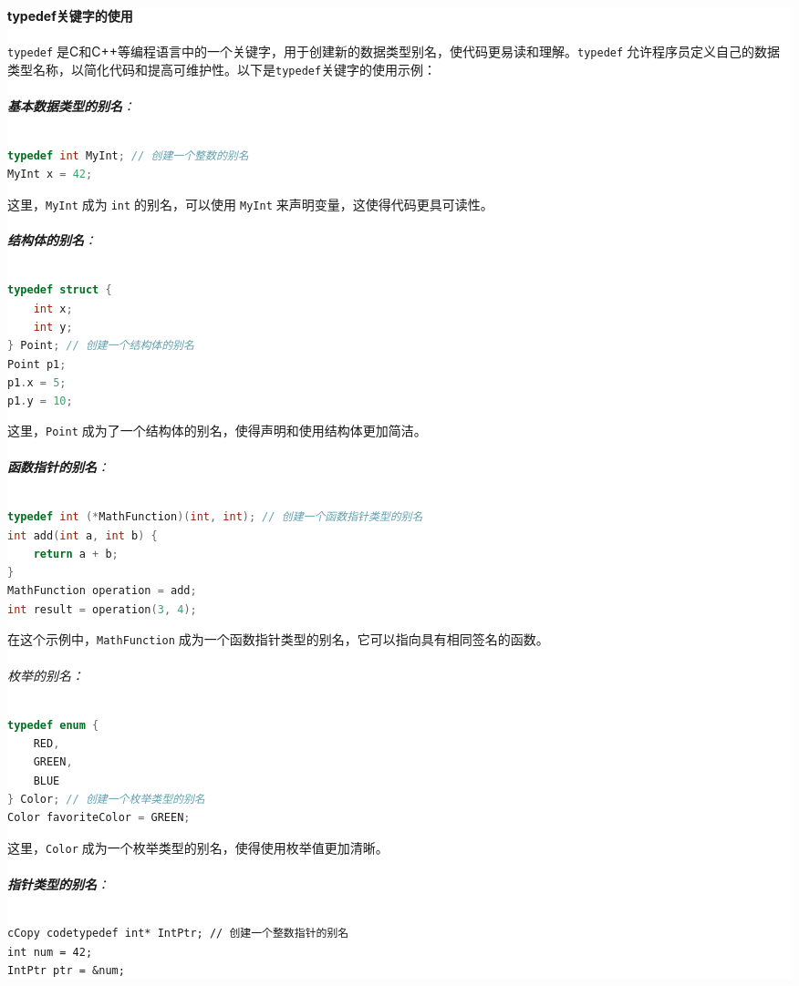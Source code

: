 

#### typedef关键字的使用

`typedef` 是C和C++等编程语言中的一个关键字，用于创建新的数据类型别名，使代码更易读和理解。`typedef` 允许程序员定义自己的数据类型名称，以简化代码和提高可维护性。以下是`typedef`关键字的使用示例：

###### **基本数据类型的别名**：

```c
typedef int MyInt; // 创建一个整数的别名
MyInt x = 42;
```
这里，`MyInt` 成为 `int` 的别名，可以使用 `MyInt` 来声明变量，这使得代码更具可读性。

###### **结构体的别名**：

```c
typedef struct {
    int x;
    int y;
} Point; // 创建一个结构体的别名
Point p1;
p1.x = 5;
p1.y = 10;
```
这里，`Point` 成为了一个结构体的别名，使得声明和使用结构体更加简洁。

###### **函数指针的别名**：

```c
typedef int (*MathFunction)(int, int); // 创建一个函数指针类型的别名
int add(int a, int b) {
    return a + b;
}
MathFunction operation = add;
int result = operation(3, 4);
```
在这个示例中，`MathFunction` 成为一个函数指针类型的别名，它可以指向具有相同签名的函数。

###### 枚举的别名：

```c
typedef enum {
    RED,
    GREEN,
    BLUE
} Color; // 创建一个枚举类型的别名
Color favoriteColor = GREEN;
```
这里，`Color` 成为一个枚举类型的别名，使得使用枚举值更加清晰。

###### **指针类型的别名**：

```
cCopy codetypedef int* IntPtr; // 创建一个整数指针的别名
int num = 42;
IntPtr ptr = &num;
```
